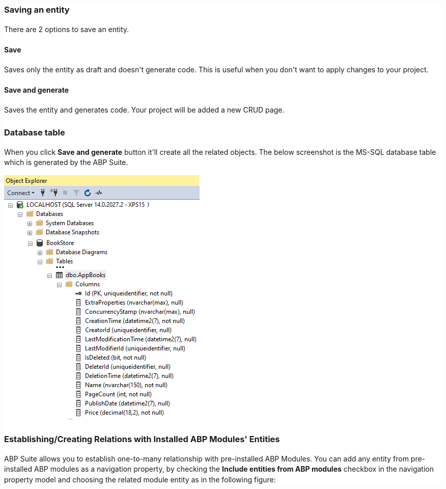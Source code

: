 ### Saving an entity

There are 2 options to save an entity. 

#### Save

Saves only the entity as draft and doesn't generate code. This is useful when you don't want to apply changes to your project.

#### Save and generate

Saves the entity and generates code. Your project will be added a new CRUD page.

### Database table

When you click **Save and generate** button it'll create all the related objects. The below screenshot is the MS-SQL database table which is generated by the ABP Suite.

![Database table for the new entity](../images/suite-database-table.png)

### Establishing/Creating Relations with Installed ABP Modules' Entities

ABP Suite allows you to establish one-to-many relationship with pre-installed ABP Modules. You can add any entity from pre-installed ABP modules as a navigation property, by checking the **Include entities from ABP modules** checkbox in the navigation property model and choosing the related module entity as in the following figure:
